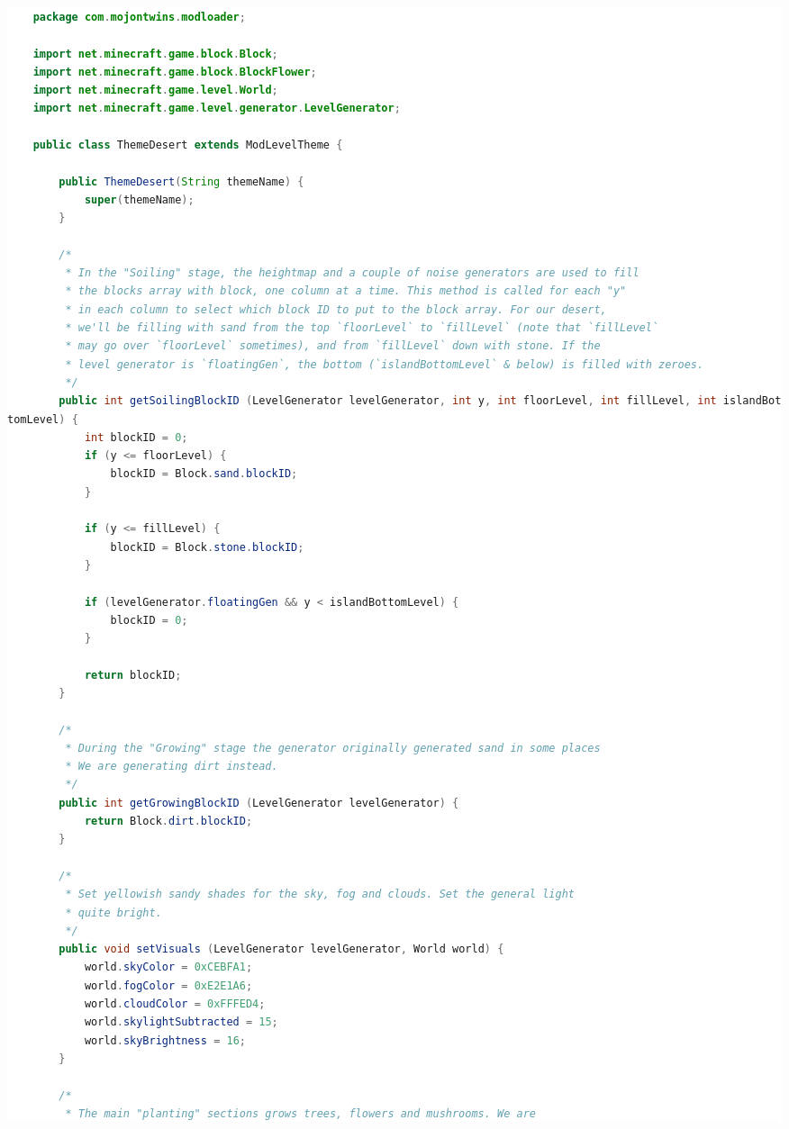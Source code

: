 ```java
    package com.mojontwins.modloader;

    import net.minecraft.game.block.Block;
    import net.minecraft.game.block.BlockFlower;
    import net.minecraft.game.level.World;
    import net.minecraft.game.level.generator.LevelGenerator;

    public class ThemeDesert extends ModLevelTheme {

        public ThemeDesert(String themeName) {
            super(themeName);
        }
        
        /*
         * In the "Soiling" stage, the heightmap and a couple of noise generators are used to fill
         * the blocks array with block, one column at a time. This method is called for each "y"
         * in each column to select which block ID to put to the block array. For our desert,
         * we'll be filling with sand from the top `floorLevel` to `fillLevel` (note that `fillLevel`
         * may go over `floorLevel` sometimes), and from `fillLevel` down with stone. If the
         * level generator is `floatingGen`, the bottom (`islandBottomLevel` & below) is filled with zeroes.
         */
        public int getSoilingBlockID (LevelGenerator levelGenerator, int y, int floorLevel, int fillLevel, int islandBottomLevel) {
            int blockID = 0;
            if (y <= floorLevel) {
                blockID = Block.sand.blockID;
            }

            if (y <= fillLevel) {
                blockID = Block.stone.blockID;
            }

            if (levelGenerator.floatingGen && y < islandBottomLevel) {
                blockID = 0;
            }
            
            return blockID;
        }
        
        /*
         * During the "Growing" stage the generator originally generated sand in some places
         * We are generating dirt instead.
         */
        public int getGrowingBlockID (LevelGenerator levelGenerator) {
            return Block.dirt.blockID;
        }
        
        /*
         * Set yellowish sandy shades for the sky, fog and clouds. Set the general light
         * quite bright.
         */
        public void setVisuals (LevelGenerator levelGenerator, World world) {
            world.skyColor = 0xCEBFA1;
            world.fogColor = 0xE2E1A6;
            world.cloudColor = 0xFFFED4;
            world.skylightSubtracted = 15;
            world.skyBrightness = 16;
        }
        
        /*
         * The main "planting" sections grows trees, flowers and mushrooms. We are
```